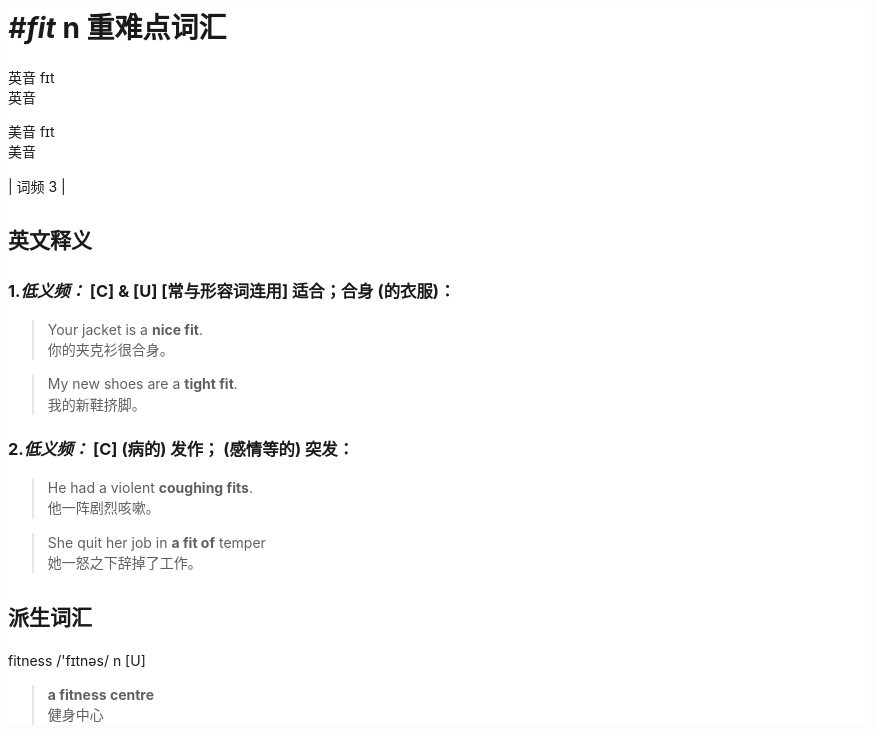 
# ***\#fit*** n  重难点词汇
英音 fɪt  
英音
<audio src="./media/fit-B.aac" controls="controls"></audio>

美音 fɪt  
美音
<audio src="./media/fit .aac" controls="controls"></audio>



| 词频 3 |  

英文释义
---
### 1.*低义频：* **[C] & [U] [常与形容词连用] 适合；合身 (的衣服)：**  

 > Your jacket is a **nice fit**.  
 > 你的夹克衫很合身。    
<audio src="./media/fit-23 .aac" controls="controls"></audio>

 > My new shoes are a **tight fit**.   
 > 我的新鞋挤脚。    
<audio src="./media/fit-24 .aac" controls="controls"></audio>

### 2.*低义频：* **[C] (病的) 发作； (感情等的) 突发：**  

 > He had a violent **coughing fits**.   
 > 他一阵剧烈咳嗽。    
<audio src="./media/fit-25 .aac" controls="controls"></audio>

 > She quit her job in **a fit of** temper  
 > 她一怒之下辞掉了工作。    
<audio src="./media/fit-26 .aac" controls="controls"></audio>


派生词汇
---
fitness /'fɪtnəs/ n [U]   
 > **a fitness centre**  
 > 健身中心    



